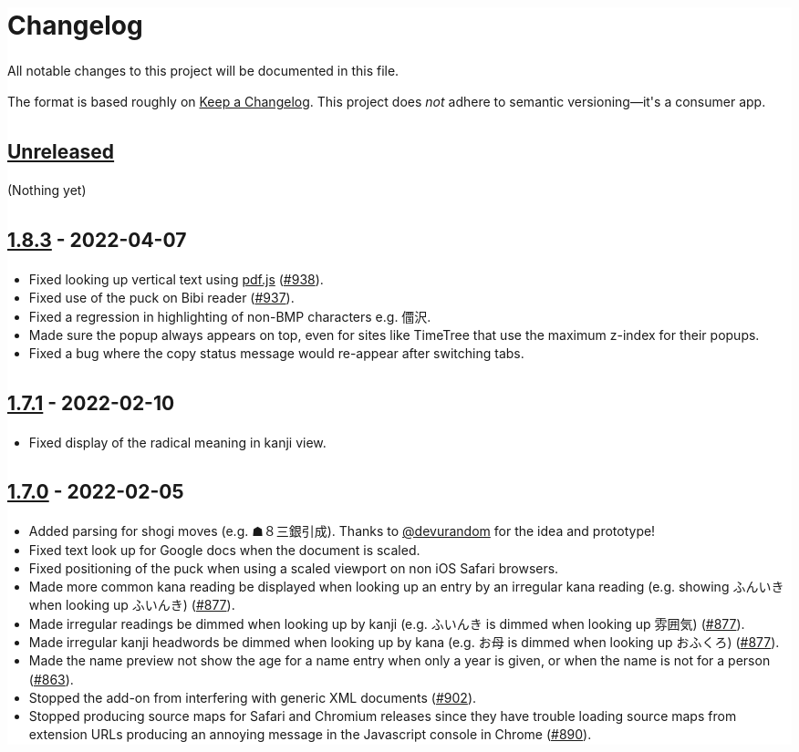 # Changelog

All notable changes to this project will be documented in this file.

The format is based roughly on [Keep a Changelog](https://keepachangelog.com/en/1.0.0/).
This project does _not_ adhere to semantic versioning—it's a consumer
app.

## [Unreleased]

(Nothing yet)

## [1.8.3] - 2022-04-07

- Fixed looking up vertical text using [pdf.js](https://mozilla.github.io/pdf.js/)
  ([#938](https://github.com/birchill/10ten-ja-reader/issues/938)).
- Fixed use of the puck on Bibi reader
  ([#937](https://github.com/birchill/10ten-ja-reader/issues/937)).
- Fixed a regression in highlighting of non-BMP characters e.g. 𠏹沢.
- Made sure the popup always appears on top, even for sites like TimeTree that use
  the maximum z-index for their popups.
- Fixed a bug where the copy status message would re-appear after switching
  tabs.

## [1.7.1] - 2022-02-10

- Fixed display of the radical meaning in kanji view.

## [1.7.0] - 2022-02-05

- Added parsing for shogi moves (e.g. ☗８三銀引成).
  Thanks to [@devurandom](https://twitter.com/_dev_urandom_) for the idea and
  prototype!
- Fixed text look up for Google docs when the document is scaled.
- Fixed positioning of the puck when using a scaled viewport on non iOS Safari
  browsers.
- Made more common kana reading be displayed when looking up an entry by an
  irregular kana reading (e.g. showing ふんいき when looking up ふいんき)
  ([#877](https://github.com/birchill/10ten-ja-reader/issues/877)).
- Made irregular readings be dimmed when looking up by kanji
  (e.g. ふいんき is dimmed when looking up 雰囲気)
  ([#877](https://github.com/birchill/10ten-ja-reader/issues/877)).
- Made irregular kanji headwords be dimmed when looking up by kana
  (e.g. お母 is dimmed when looking up おふくろ)
  ([#877](https://github.com/birchill/10ten-ja-reader/issues/877)).
- Made the name preview not show the age for a name entry when only a year is
  given, or when the name is not for a person
  ([#863](https://github.com/birchill/10ten-ja-reader/issues/863)).
- Stopped the add-on from interfering with generic XML documents
  ([#902](https://github.com/birchill/10ten-ja-reader/issues/902)).
- Stopped producing source maps for Safari and Chromium releases since they
  have trouble loading source maps from extension URLs producing an annoying
  message in the Javascript console in Chrome
  ([#890](https://github.com/birchill/10ten-ja-reader/issues/890)).


[unreleased]: https://github.com/birchill/10ten-ja-reader/compare/v1.8.3...HEAD
[1.8.3]: https://github.com/birchill/10ten-ja-reader/compare/v1.8.3...v1.7.1
[1.7.1]: https://github.com/birchill/10ten-ja-reader/compare/v1.7.1...v1.7.0
[1.7.0]: https://github.com/birchill/10ten-ja-reader/compare/v1.6.1...v1.7.0
[1.6.1]: https://github.com/birchill/10ten-ja-reader/compare/v1.6.0...v1.6.1
[1.6.0]: https://github.com/birchill/10ten-ja-reader/compare/v1.5.0...v1.6.0
[1.5.0]: https://github.com/birchill/10ten-ja-reader/compare/v1.4.8...v1.5.0
[1.4.8]: https://github.com/birchill/10ten-ja-reader/compare/v1.4.7...v1.4.8
[1.4.7]: https://github.com/birchill/10ten-ja-reader/compare/v1.4.3...v1.4.7
[1.4.3]: https://github.com/birchill/10ten-ja-reader/compare/v1.4.2...v1.4.3
[1.4.2]: https://github.com/birchill/10ten-ja-reader/compare/v1.4.1...v1.4.2
[1.4.1]: https://github.com/birchill/10ten-ja-reader/compare/v1.4.0...v1.4.1
[1.4.0]: https://github.com/birchill/10ten-ja-reader/compare/v1.3.6...v1.4.0
[1.3.6]: https://github.com/birchill/10ten-ja-reader/compare/v1.3.5...v1.3.6
[1.3.5]: https://github.com/birchill/10ten-ja-reader/compare/v1.3.4...v1.3.5
[1.3.4]: https://github.com/birchill/10ten-ja-reader/compare/v1.3.3...v1.3.4
[1.3.3]: https://github.com/birchill/10ten-ja-reader/compare/v1.3.2...v1.3.3
[1.3.2]: https://github.com/birchill/10ten-ja-reader/compare/v1.3.1...v1.3.2
[1.3.1]: https://github.com/birchill/10ten-ja-reader/compare/v1.3.0...v1.3.1
[1.3.0]: https://github.com/birchill/10ten-ja-reader/compare/v1.2.3...v1.3.0
[1.2.3]: https://github.com/birchill/10ten-ja-reader/compare/v1.2.2...v1.2.3
[1.2.2]: https://github.com/birchill/10ten-ja-reader/compare/v1.2.1...v1.2.2
[1.2.1]: https://github.com/birchill/10ten-ja-reader/compare/v1.2.0...v1.2.1
[1.2.0]: https://github.com/birchill/10ten-ja-reader/compare/v1.1.4...v1.2.0
[1.1.4]: https://github.com/birchill/10ten-ja-reader/compare/v1.1.3...v1.1.4
[1.1.3]: https://github.com/birchill/10ten-ja-reader/compare/v1.1.2...v1.1.3
[1.1.2]: https://github.com/birchill/10ten-ja-reader/compare/v1.1.1...v1.1.2
[1.1.1]: https://github.com/birchill/10ten-ja-reader/compare/v1.0.0...v1.1.1
[1.0.0]: https://github.com/birchill/10ten-ja-reader/compare/v1.5.14...v1.0.0
[0.5.14]: https://github.com/birchill/10ten-ja-reader/compare/v1.5.13...v0.5.14
[0.5.13]: https://github.com/birchill/10ten-ja-reader/compare/v0.5.12...v0.5.13
[0.5.12]: https://github.com/birchill/10ten-ja-reader/compare/v0.5.10...v0.5.12
[0.5.10]: https://github.com/birchill/10ten-ja-reader/compare/v0.5.8...v0.5.10
[0.5.8]: https://github.com/birchill/10ten-ja-reader/compare/v0.5.7...v0.5.8
[0.5.7]: https://github.com/birchill/10ten-ja-reader/compare/v0.5.5...v0.5.7
[0.5.5]: https://github.com/birchill/10ten-ja-reader/compare/v0.5.3...v0.5.5
[0.5.3]: https://github.com/birchill/10ten-ja-reader/compare/v0.5.2...v0.5.3
[0.5.2]: https://github.com/birchill/10ten-ja-reader/compare/v0.5.1...v0.5.2
[0.5.1]: https://github.com/birchill/10ten-ja-reader/compare/v0.5.0...v0.5.1
[0.5.0]: https://github.com/birchill/10ten-ja-reader/compare/v0.4.0...v0.5.0
[0.4.0]: https://github.com/birchill/10ten-ja-reader/compare/v0.3.5...v0.4.0
[0.3.5]: https://github.com/birchill/10ten-ja-reader/compare/v0.3.4...v0.3.5
[0.3.4]: https://github.com/birchill/10ten-ja-reader/compare/v0.3.3...v0.3.4
[0.3.3]: https://github.com/birchill/10ten-ja-reader/compare/v0.3.2...v0.3.3
[0.3.2]: https://github.com/birchill/10ten-ja-reader/compare/v0.3.1...v0.3.2
[0.3.1]: https://github.com/birchill/10ten-ja-reader/compare/v0.3.0...v0.3.1
[0.3.0]: https://github.com/birchill/10ten-ja-reader/compare/v0.2.6...v0.3.0
[0.2.6]: https://github.com/birchill/10ten-ja-reader/compare/v0.2.5...v0.2.6
[0.2.5]: https://github.com/birchill/10ten-ja-reader/compare/v0.2.4...v0.2.5
[0.2.4]: https://github.com/birchill/10ten-ja-reader/compare/v0.2.3...v0.2.4
[0.2.3]: https://github.com/birchill/10ten-ja-reader/compare/v0.2.2...v0.2.3
[0.2.2]: https://github.com/birchill/10ten-ja-reader/compare/v0.2.1...v0.2.2
[0.2.1]: https://github.com/birchill/10ten-ja-reader/compare/v0.2.0...v0.2.1
[0.2.0]: https://github.com/birchill/10ten-ja-reader/compare/v0.1.20...v0.2.0
[0.1.20]: https://github.com/birchill/10ten-ja-reader/compare/v0.1.19...v0.1.20
[0.1.19]: https://github.com/birchill/10ten-ja-reader/compare/v0.1.18...v0.1.19
[0.1.18]: https://github.com/birchill/10ten-ja-reader/compare/v0.1.17...v0.1.18
[0.1.17]: https://github.com/birchill/10ten-ja-reader/compare/v0.1.16...v0.1.17
[0.1.16]: https://github.com/birchill/10ten-ja-reader/compare/v0.1.15...v0.1.16
[0.1.15]: https://github.com/birchill/10ten-ja-reader/compare/v0.1.14...v0.1.15
[0.1.14]: https://github.com/birchill/10ten-ja-reader/compare/v0.1.13...v0.1.14
[0.1.13]: https://github.com/birchill/10ten-ja-reader/compare/v0.1.12...v0.1.13
[0.1.12]: https://github.com/birchill/10ten-ja-reader/compare/v0.1.11...v0.1.12
[0.1.11]: https://github.com/birchill/10ten-ja-reader/compare/v0.1.10...v0.1.11
[0.1.10]: https://github.com/birchill/10ten-ja-reader/compare/v0.1.9...v0.1.10
[0.1.9]: https://github.com/birchill/10ten-ja-reader/compare/v0.1.8...v0.1.9
[0.1.8]: https://github.com/birchill/10ten-ja-reader/compare/v0.1.7...v0.1.8
[0.1.7]: https://github.com/birchill/10ten-ja-reader/compare/v0.1.6...v0.1.7
[0.1.6]: https://github.com/birchill/10ten-ja-reader/compare/v0.1.5...v0.1.6
[0.1.5]: https://github.com/birchill/10ten-ja-reader/compare/v0.1.4...v0.1.5
[0.1.4]: https://github.com/birchill/10ten-ja-reader/compare/v0.1.3...v0.1.4
[0.1.3]: https://github.com/birchill/10ten-ja-reader/compare/v0.1.2...v0.1.3
[0.1.2]: https://github.com/birchill/10ten-ja-reader/compare/v0.0.32...v0.1.2
[0.0.32]: https://github.com/birchill/10ten-ja-reader/compare/v0.0.31...v0.0.32
[0.0.31]: https://github.com/birchill/10ten-ja-reader/compare/v0.0.30...v0.0.31
[0.0.30]: https://github.com/birchill/10ten-ja-reader/compare/v0.0.29...v0.0.30
[0.0.29]: https://github.com/birchill/10ten-ja-reader/compare/v0.0.28...v0.0.29
[0.0.28]: https://github.com/birchill/10ten-ja-reader/compare/v0.0.27...v0.0.28
[0.0.27]: https://github.com/birchill/10ten-ja-reader/compare/v0.0.26...v0.0.27
[0.0.26]: https://github.com/birchill/10ten-ja-reader/compare/v0.0.25...v0.0.26
[0.0.25]: https://github.com/birchill/10ten-ja-reader/compare/v0.0.24...v0.0.25
[0.0.24]: https://github.com/birchill/10ten-ja-reader/compare/v0.0.23...v0.0.24
[0.0.23]: https://github.com/birchill/10ten-ja-reader/compare/v0.0.22...v0.0.23
[0.0.22]: https://github.com/birchill/10ten-ja-reader/compare/v0.0.21...v0.0.22
[0.0.21]: https://github.com/birchill/10ten-ja-reader/compare/v0.0.20...v0.0.21
[0.0.20]: https://github.com/birchill/10ten-ja-reader/compare/v0.0.19...v0.0.20
[0.0.19]: https://github.com/birchill/10ten-ja-reader/compare/v0.0.18...v0.0.19
[0.0.18]: https://github.com/birchill/10ten-ja-reader/compare/v0.0.17...v0.0.18
[0.0.17]: https://github.com/birchill/10ten-ja-reader/compare/v0.0.16...v0.0.17
[0.0.16]: https://github.com/birchill/10ten-ja-reader/compare/v0.0.15...v0.0.16
[0.0.15]: https://github.com/birchill/10ten-ja-reader/compare/v0.0.14...v0.0.15
[0.0.14]: https://github.com/birchill/10ten-ja-reader/compare/v0.0.13...v0.0.14
[0.0.13]: https://github.com/birchill/10ten-ja-reader/compare/v0.0.12...v0.0.13
[0.0.12]: https://github.com/birchill/10ten-ja-reader/compare/v0.0.11...v0.0.12
[0.0.11]: https://github.com/birchill/10ten-ja-reader/compare/v0.0.10...v0.0.11
[0.0.10]: https://github.com/birchill/10ten-ja-reader/compare/v0.0.9...v0.0.10
[0.0.9]: https://github.com/birchill/10ten-ja-reader/compare/v0.0.8...v0.0.9
[0.0.8]: https://github.com/birchill/10ten-ja-reader/compare/v0.0.7...v0.0.8
[0.0.7]: https://github.com/birchill/10ten-ja-reader/compare/v0.0.6...v0.0.7
[0.0.6]: https://github.com/birchill/10ten-ja-reader/compare/v0.0.5...v0.0.6
[0.0.5]: https://github.com/birchill/10ten-ja-reader/compare/v0.0.4...v0.0.5
[0.0.4]: https://github.com/birchill/10ten-ja-reader/releases/tag/v0.0.4